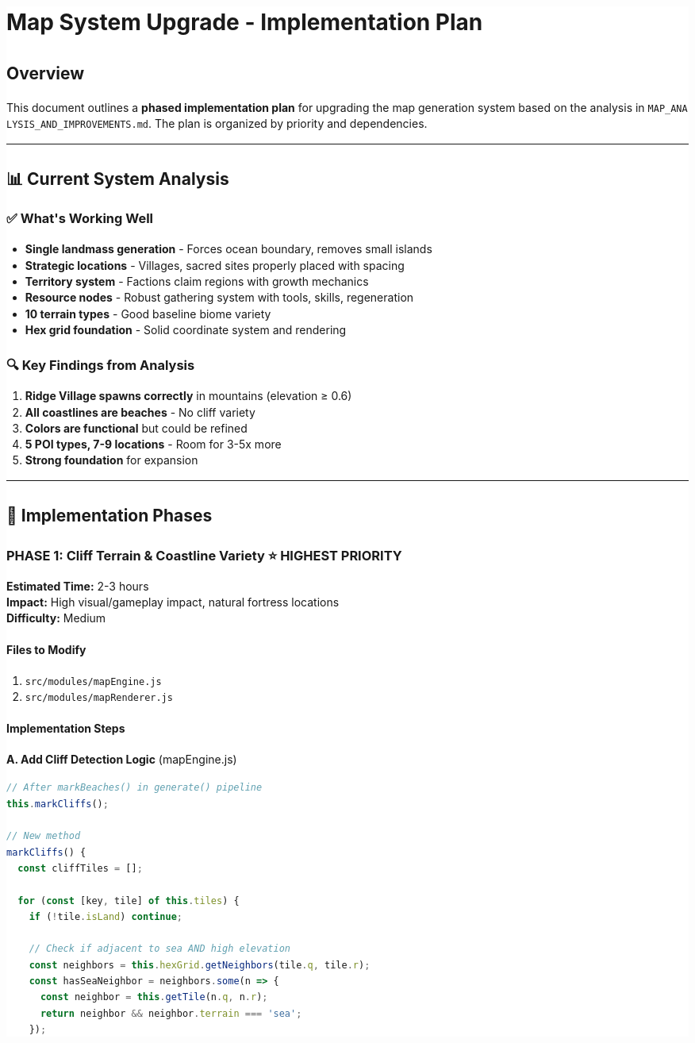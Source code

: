 # Map System Upgrade - Implementation Plan

## Overview
This document outlines a **phased implementation plan** for upgrading the map generation system based on the analysis in `MAP_ANALYSIS_AND_IMPROVEMENTS.md`. The plan is organized by priority and dependencies.

---

## 📊 Current System Analysis

### ✅ What's Working Well
- **Single landmass generation** - Forces ocean boundary, removes small islands
- **Strategic locations** - Villages, sacred sites properly placed with spacing
- **Territory system** - Factions claim regions with growth mechanics
- **Resource nodes** - Robust gathering system with tools, skills, regeneration
- **10 terrain types** - Good baseline biome variety
- **Hex grid foundation** - Solid coordinate system and rendering

### 🔍 Key Findings from Analysis
1. **Ridge Village spawns correctly** in mountains (elevation ≥ 0.6)
2. **All coastlines are beaches** - No cliff variety
3. **Colors are functional** but could be refined
4. **5 POI types, 7-9 locations** - Room for 3-5x more
5. **Strong foundation** for expansion

---

## 🎯 Implementation Phases

### **PHASE 1: Cliff Terrain & Coastline Variety** ⭐ HIGHEST PRIORITY
**Estimated Time:** 2-3 hours  
**Impact:** High visual/gameplay impact, natural fortress locations  
**Difficulty:** Medium  

#### Files to Modify
1. `src/modules/mapEngine.js`
2. `src/modules/mapRenderer.js`

#### Implementation Steps

**A. Add Cliff Detection Logic** (mapEngine.js)
```javascript
// After markBeaches() in generate() pipeline
this.markCliffs();

// New method
markCliffs() {
  const cliffTiles = [];
  
  for (const [key, tile] of this.tiles) {
    if (!tile.isLand) continue;
    
    // Check if adjacent to sea AND high elevation
    const neighbors = this.hexGrid.getNeighbors(tile.q, tile.r);
    const hasSeaNeighbor = neighbors.some(n => {
      const neighbor = this.getTile(n.q, n.r);
      return neighbor && neighbor.terrain === 'sea';
    });
```